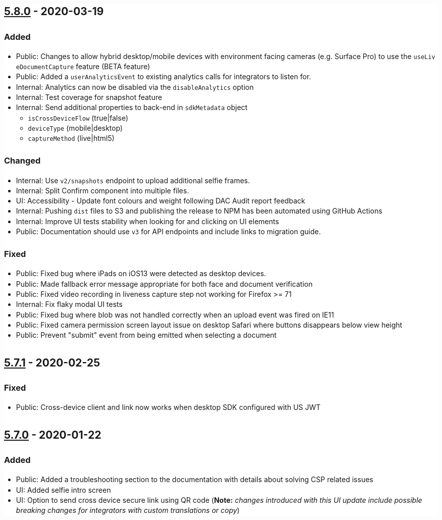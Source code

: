 ## [5.8.0] - 2020-03-19

### Added

- Public: Changes to allow hybrid desktop/mobile devices with environment facing cameras (e.g. Surface Pro) to use the `useLiveDocumentCapture` feature (BETA feature)
- Public: Added a `userAnalyticsEvent` to existing analytics calls for integrators to listen for.
- Internal: Analytics can now be disabled via the `disableAnalytics` option
- Internal: Test coverage for snapshot feature
- Internal: Send additional properties to back-end in `sdkMetadata` object
  - `isCrossDeviceFlow` (true|false)
  - `deviceType` (mobile|desktop)
  - `captureMethod` (live|html5)

### Changed

- Internal: Use `v2/snapshots` endpoint to upload additional selfie frames.
- Internal: Split Confirm component into multiple files.
- UI: Accessibility - Update font colours and weight following DAC Audit report feedback
- Internal: Pushing `dist` files to S3 and publishing the release to NPM has been automated using GitHub Actions
- Internal: Improve UI tests stability when looking for and clicking on UI elements
- Public: Documentation should use `v3` for API endpoints and include links to migration guide.

### Fixed

- Public: Fixed bug where iPads on iOS13 were detected as desktop devices.
- Public: Made fallback error message appropriate for both face and document verification
- Public: Fixed video recording in liveness capture step not working for Firefox >= 71
- Internal: Fix flaky modal UI tests
- Public: Fixed bug where blob was not handled correctly when an upload event was fired on IE11
- Public: Fixed camera permission screen layout issue on desktop Safari where buttons disappears below view height
- Public: Prevent "submit" event from being emitted when selecting a document

## [5.7.1] - 2020-02-25

### Fixed

- Public: Cross-device client and link now works when desktop SDK configured with US JWT

## [5.7.0] - 2020-01-22

### Added

- Public: Added a troubleshooting section to the documentation with details about solving CSP related issues
- UI: Added selfie intro screen
- UI: Option to send cross device secure link using QR code (**Note:** _changes introduced with this UI update include possible breaking changes for integrators with custom translations or copy_)


[next-version]: https://github.com/onfido/onfido-sdk-ui/compare/8.3.0...development
[8.3.0]: https://github.com/onfido/onfido-sdk-ui/compare/8.2.0...8.3.0
[8.2.0]: https://github.com/onfido/onfido-sdk-ui/compare/8.1.0...8.2.0
[8.1.0]: https://github.com/onfido/onfido-sdk-ui/compare/8.0.0...8.1.0
[8.0.0]: https://github.com/onfido/onfido-sdk-ui/compare/6.20.1...8.0.0
[6.20.1]: https://github.com/onfido/onfido-sdk-ui/compare/6.20.0...6.20.1
[6.20.0]: https://github.com/onfido/onfido-sdk-ui/compare/6.19.0...6.20.0
[6.19.0]: https://github.com/onfido/onfido-sdk-ui/compare/6.18.0...6.19.0
[6.18.0]: https://github.com/onfido/onfido-sdk-ui/compare/6.17.0...6.18.0
[6.17.0]: https://github.com/onfido/onfido-sdk-ui/compare/6.16.0...6.17.0
[6.16.0]: https://github.com/onfido/onfido-sdk-ui/compare/6.15.6...6.16.0
[6.15.6]: https://github.com/onfido/onfido-sdk-ui/compare/6.15.5...6.15.6
[6.15.5]: https://github.com/onfido/onfido-sdk-ui/compare/6.15.4...6.15.5
[6.15.4]: https://github.com/onfido/onfido-sdk-ui/compare/6.15.3...6.15.4
[6.15.3]: https://github.com/onfido/onfido-sdk-ui/compare/6.15.2...6.15.3
[6.15.2]: https://github.com/onfido/onfido-sdk-ui/compare/6.15.1...6.15.2
[6.15.1]: https://github.com/onfido/onfido-sdk-ui/compare/6.15.0...6.15.1
[6.15.0]: https://github.com/onfido/onfido-sdk-ui/compare/6.14.0...6.15.0
[6.14.0]: https://github.com/onfido/onfido-sdk-ui/compare/6.13.0...6.14.0
[6.13.0]: https://github.com/onfido/onfido-sdk-ui/compare/6.12.0...6.13.0
[6.12.0]: https://github.com/onfido/onfido-sdk-ui/compare/6.11.1...6.12.0
[6.11.1]: https://github.com/onfido/onfido-sdk-ui/compare/6.10.2...6.11.1
[6.10.2]: https://github.com/onfido/onfido-sdk-ui/compare/6.10.1...6.10.2
[6.10.1]: https://github.com/onfido/onfido-sdk-ui/compare/6.10.0...6.10.1
[6.10.0]: https://github.com/onfido/onfido-sdk-ui/compare/6.9.0...6.10.0
[6.9.0]: https://github.com/onfido/onfido-sdk-ui/compare/6.8.0...6.9.0
[6.8.0]: https://github.com/onfido/onfido-sdk-ui/compare/6.7.2...6.8.0
[6.7.2]: https://github.com/onfido/onfido-sdk-ui/compare/6.7.1...6.7.2
[6.7.1]: https://github.com/onfido/onfido-sdk-ui/compare/6.7.0...6.7.1
[6.7.0]: https://github.com/onfido/onfido-sdk-ui/compare/6.6.0...6.7.0
[6.6.0]: https://github.com/onfido/onfido-sdk-ui/compare/6.5.0...6.6.0
[6.5.0]: https://github.com/onfido/onfido-sdk-ui/compare/6.4.0...6.5.0
[6.4.0]: https://github.com/onfido/onfido-sdk-ui/compare/6.3.1...6.4.0
[6.3.1]: https://github.com/onfido/onfido-sdk-ui/compare/6.3.0...6.3.1
[6.3.0]: https://github.com/onfido/onfido-sdk-ui/compare/6.2.1...6.3.0
[6.2.1]: https://github.com/onfido/onfido-sdk-ui/compare/6.2.0...6.2.1
[6.2.0]: https://github.com/onfido/onfido-sdk-ui/compare/6.1.0...6.2.0
[6.1.0]: https://github.com/onfido/onfido-sdk-ui/compare/6.0.1...6.1.0
[6.0.1]: https://github.com/onfido/onfido-sdk-ui/compare/6.0.0...6.0.1
[6.0.0]: https://github.com/onfido/onfido-sdk-ui/compare/5.13.0...6.0.0
[5.13.0]: https://github.com/onfido/onfido-sdk-ui/compare/5.12.0...5.13.0
[5.12.0]: https://github.com/onfido/onfido-sdk-ui/compare/5.11.1...5.12.0
[5.11.1]: https://github.com/onfido/onfido-sdk-ui/compare/5.11.0...5.11.1
[5.11.0]: https://github.com/onfido/onfido-sdk-ui/compare/5.10.0...5.11.0
[5.10.0]: https://github.com/onfido/onfido-sdk-ui/compare/5.9.2...5.10.0
[5.9.2]: https://github.com/onfido/onfido-sdk-ui/compare/5.9.1...5.9.2
[5.9.1]: https://github.com/onfido/onfido-sdk-ui/compare/5.9.0...5.9.1
[5.9.0]: https://github.com/onfido/onfido-sdk-ui/compare/5.8.0...5.9.0
[5.8.0]: https://github.com/onfido/onfido-sdk-ui/compare/5.7.1...5.8.0
[5.7.1]: https://github.com/onfido/onfido-sdk-ui/compare/5.7.0...5.7.1
[5.7.0]: https://github.com/onfido/onfido-sdk-ui/compare/5.6.0...5.7.0
[5.6.0]: https://github.com/onfido/onfido-sdk-ui/compare/5.5.0...5.6.0
[5.5.0]: https://github.com/onfido/onfido-sdk-ui/compare/5.4.0...5.5.0
[5.4.0]: https://github.com/onfido/onfido-sdk-ui/compare/5.3.0...5.4.0
[5.3.0]: https://github.com/onfido/onfido-sdk-ui/compare/5.2.3...5.3.0
[5.2.3]: https://github.com/onfido/onfido-sdk-ui/compare/5.2.2...5.2.3
[5.2.2]: https://github.com/onfido/onfido-sdk-ui/compare/5.2.1...5.2.2
[5.2.1]: https://github.com/onfido/onfido-sdk-ui/compare/5.1.0...5.2.1
[5.1.0]: https://github.com/onfido/onfido-sdk-ui/compare/5.0.0...5.1.0
[5.0.0]: https://github.com/onfido/onfido-sdk-ui/compare/4.0.0...5.0.0
[4.0.0]: https://github.com/onfido/onfido-sdk-ui/compare/3.1.0...4.0.0
[3.1.0]: https://github.com/onfido/onfido-sdk-ui/compare/3.0.1...3.1.0
[3.0.1]: https://github.com/onfido/onfido-sdk-ui/compare/3.0.0...3.0.1
[3.0.0]: https://github.com/onfido/onfido-sdk-ui/compare/2.8.0...3.0.0
[2.8.0]: https://github.com/onfido/onfido-sdk-ui/compare/2.7.0...2.8.0
[2.7.0]: https://github.com/onfido/onfido-sdk-ui/compare/2.6.0...2.7.0
[2.6.0]: https://github.com/onfido/onfido-sdk-ui/compare/2.5.0...2.6.0
[2.5.0]: https://github.com/onfido/onfido-sdk-ui/compare/2.4.1...2.5.0
[2.4.1]: https://github.com/onfido/onfido-sdk-ui/compare/2.4.0...2.4.1
[2.4.0]: https://github.com/onfido/onfido-sdk-ui/compare/2.3.0...2.4.0
[2.3.0]: https://github.com/onfido/onfido-sdk-ui/compare/2.2.0...2.3.0
[2.2.0]: https://github.com/onfido/onfido-sdk-ui/compare/2.1.0...2.2.0
[2.1.0]: https://github.com/onfido/onfido-sdk-ui/compare/2.0.0...2.1.0
[2.0.0]: https://github.com/onfido/onfido-sdk-ui/compare/1.1.0...2.0.0
[1.1.0]: https://github.com/onfido/onfido-sdk-ui/compare/1.0.0...1.1.0
[1.0.0]: https://github.com/onfido/onfido-sdk-ui/compare/0.15.1...1.0.0
[0.15.1]: https://github.com/onfido/onfido-sdk-ui/compare/0.15.0...0.15.1
[0.15.0]: https://github.com/onfido/onfido-sdk-ui/compare/0.14.0...0.15.0
[0.14.0]: https://github.com/onfido/onfido-sdk-ui/compare/0.13.0...0.14.0
[0.13.0]: https://github.com/onfido/onfido-sdk-ui/compare/0.12.0-rc.1...0.13.0
[0.12.0-rc.1]: https://github.com/onfido/onfido-sdk-ui/compare/0.11.1...0.12.0-rc.1
[0.11.1]: https://github.com/onfido/onfido-sdk-ui/compare/0.11.0...0.11.1
[0.11.0]: https://github.com/onfido/onfido-sdk-ui/compare/0.10.0...0.11.0
[0.10.0]: https://github.com/onfido/onfido-sdk-ui/compare/0.9.0...0.10.0
[0.9.0]: https://github.com/onfido/onfido-sdk-ui/compare/0.8.4...0.9.0
[0.8.4]: https://github.com/onfido/onfido-sdk-ui/compare/0.8.3...0.8.4
[0.8.3]: https://github.com/onfido/onfido-sdk-ui/compare/0.8.2...0.8.3
[0.8.2]: https://github.com/onfido/onfido-sdk-ui/compare/0.8.1...0.8.2
[0.8.1]: https://github.com/onfido/onfido-sdk-ui/compare/0.8.0...0.8.1
[0.8.0]: https://github.com/onfido/onfido-sdk-ui/compare/0.7.0...0.8.0
[0.7.0]: https://github.com/onfido/onfido-sdk-ui/compare/0.6.1...0.7.0
[0.6.1]: https://github.com/onfido/onfido-sdk-ui/compare/0.5.1...0.6.1
[0.5.1]: https://github.com/onfido/onfido-sdk-ui/compare/0.5.0...0.5.1
[0.5.0]: https://github.com/onfido/onfido-sdk-ui/compare/0.4.0...0.5.0